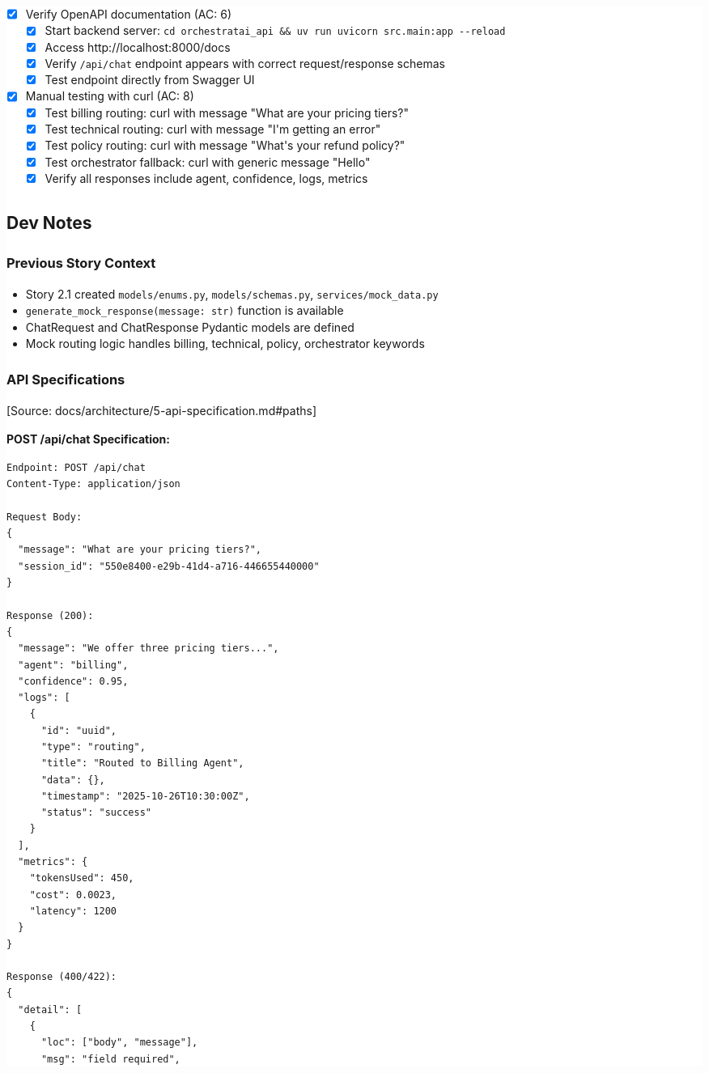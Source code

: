- [x] Verify OpenAPI documentation (AC: 6)
  - [x] Start backend server: `cd orchestratai_api && uv run uvicorn src.main:app --reload`
  - [x] Access http://localhost:8000/docs
  - [x] Verify `/api/chat` endpoint appears with correct request/response schemas
  - [x] Test endpoint directly from Swagger UI

- [x] Manual testing with curl (AC: 8)
  - [x] Test billing routing: curl with message "What are your pricing tiers?"
  - [x] Test technical routing: curl with message "I'm getting an error"
  - [x] Test policy routing: curl with message "What's your refund policy?"
  - [x] Test orchestrator fallback: curl with generic message "Hello"
  - [x] Verify all responses include agent, confidence, logs, metrics

## Dev Notes

### Previous Story Context
- Story 2.1 created `models/enums.py`, `models/schemas.py`, `services/mock_data.py`
- `generate_mock_response(message: str)` function is available
- ChatRequest and ChatResponse Pydantic models are defined
- Mock routing logic handles billing, technical, policy, orchestrator keywords

### API Specifications
[Source: docs/architecture/5-api-specification.md#paths]

**POST /api/chat Specification:**
```
Endpoint: POST /api/chat
Content-Type: application/json

Request Body:
{
  "message": "What are your pricing tiers?",
  "session_id": "550e8400-e29b-41d4-a716-446655440000"
}

Response (200):
{
  "message": "We offer three pricing tiers...",
  "agent": "billing",
  "confidence": 0.95,
  "logs": [
    {
      "id": "uuid",
      "type": "routing",
      "title": "Routed to Billing Agent",
      "data": {},
      "timestamp": "2025-10-26T10:30:00Z",
      "status": "success"
    }
  ],
  "metrics": {
    "tokensUsed": 450,
    "cost": 0.0023,
    "latency": 1200
  }
}

Response (400/422):
{
  "detail": [
    {
      "loc": ["body", "message"],
      "msg": "field required",
```